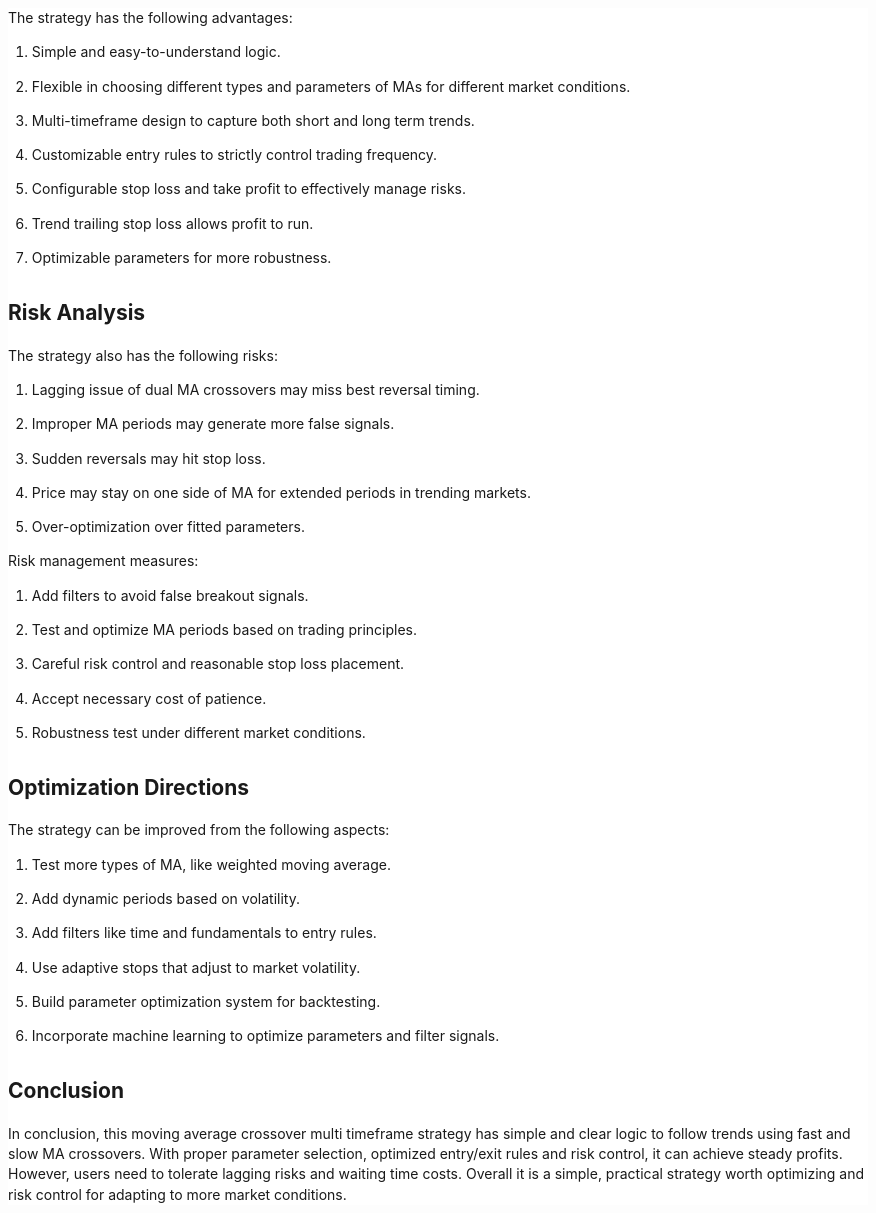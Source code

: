 The strategy has the following advantages:

1. Simple and easy-to-understand logic.

2. Flexible in choosing different types and parameters of MAs for different market conditions.

3. Multi-timeframe design to capture both short and long term trends.

4. Customizable entry rules to strictly control trading frequency. 

5. Configurable stop loss and take profit to effectively manage risks.

6. Trend trailing stop loss allows profit to run.

7. Optimizable parameters for more robustness.

## Risk Analysis

The strategy also has the following risks:

1. Lagging issue of dual MA crossovers may miss best reversal timing.

2. Improper MA periods may generate more false signals. 

3. Sudden reversals may hit stop loss.

4. Price may stay on one side of MA for extended periods in trending markets.

5. Over-optimization over fitted parameters.

Risk management measures:

1. Add filters to avoid false breakout signals.

2. Test and optimize MA periods based on trading principles.

3. Careful risk control and reasonable stop loss placement.

4. Accept necessary cost of patience. 

5. Robustness test under different market conditions.

## Optimization Directions

The strategy can be improved from the following aspects:

1. Test more types of MA, like weighted moving average.

2. Add dynamic periods based on volatility.

3. Add filters like time and fundamentals to entry rules.

4. Use adaptive stops that adjust to market volatility.

5. Build parameter optimization system for backtesting.

6. Incorporate machine learning to optimize parameters and filter signals.

## Conclusion

In conclusion, this moving average crossover multi timeframe strategy has simple and clear logic to follow trends using fast and slow MA crossovers. With proper parameter selection, optimized entry/exit rules and risk control, it can achieve steady profits. However, users need to tolerate lagging risks and waiting time costs. Overall it is a simple, practical strategy worth optimizing and risk control for adapting to more market conditions.

